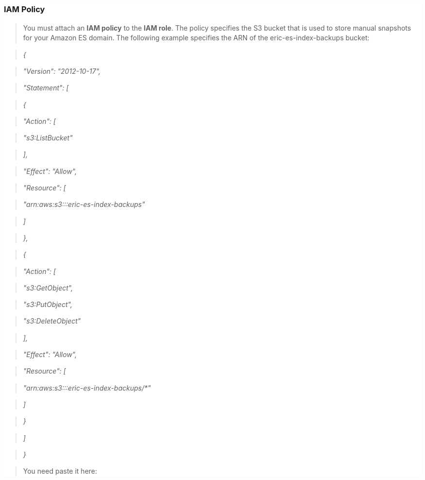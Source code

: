 ### IAM Policy

>   You must attach an **IAM policy** to the **IAM role**. The policy specifies
>   the S3 bucket that is used to store manual snapshots for your Amazon ES
>   domain. The following example specifies the ARN of
>   the eric-es-index-backups bucket:

>   *{*

>   *"Version": "2012-10-17",*

>   *"Statement": [*

>   *{*

>   *"Action": [*

>   *"s3:ListBucket"*

>   *],*

>   *"Effect": "Allow",*

>   *"Resource": [*

>   *"arn:aws:s3:::eric-es-index-backups"*

>   *]*

>   *},*

>   *{*

>   *"Action": [*

>   *"s3:GetObject",*

>   *"s3:PutObject",*

>   *"s3:DeleteObject"*

>   *],*

>   *"Effect": "Allow",*

>   *"Resource": [*

>   *"arn:aws:s3:::eric-es-index-backups/\*"*

>   *]*

>   *}*

>   *]*

>   *}*

>   You need paste it here:
